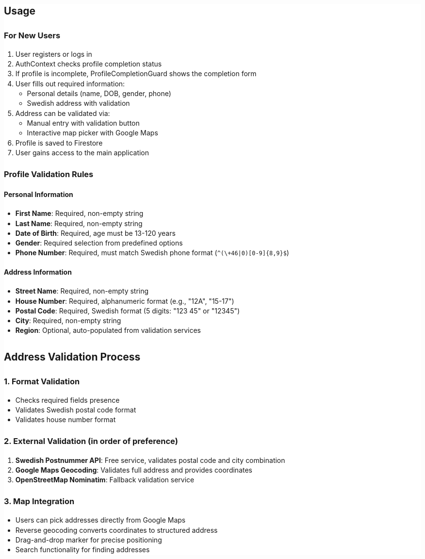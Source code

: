 ## Usage

### For New Users
1. User registers or logs in
2. AuthContext checks profile completion status
3. If profile is incomplete, ProfileCompletionGuard shows the completion form
4. User fills out required information:
   - Personal details (name, DOB, gender, phone)
   - Swedish address with validation
5. Address can be validated via:
   - Manual entry with validation button
   - Interactive map picker with Google Maps
6. Profile is saved to Firestore
7. User gains access to the main application

### Profile Validation Rules

#### Personal Information
- **First Name**: Required, non-empty string
- **Last Name**: Required, non-empty string
- **Date of Birth**: Required, age must be 13-120 years
- **Gender**: Required selection from predefined options
- **Phone Number**: Required, must match Swedish phone format (`^(\+46|0)[0-9]{8,9}$`)

#### Address Information
- **Street Name**: Required, non-empty string
- **House Number**: Required, alphanumeric format (e.g., "12A", "15-17")
- **Postal Code**: Required, Swedish format (5 digits: "123 45" or "12345")
- **City**: Required, non-empty string
- **Region**: Optional, auto-populated from validation services

## Address Validation Process

### 1. Format Validation
- Checks required fields presence
- Validates Swedish postal code format
- Validates house number format

### 2. External Validation (in order of preference)
1. **Swedish Postnummer API**: Free service, validates postal code and city combination
2. **Google Maps Geocoding**: Validates full address and provides coordinates
3. **OpenStreetMap Nominatim**: Fallback validation service

### 3. Map Integration
- Users can pick addresses directly from Google Maps
- Reverse geocoding converts coordinates to structured address
- Drag-and-drop marker for precise positioning
- Search functionality for finding addresses
